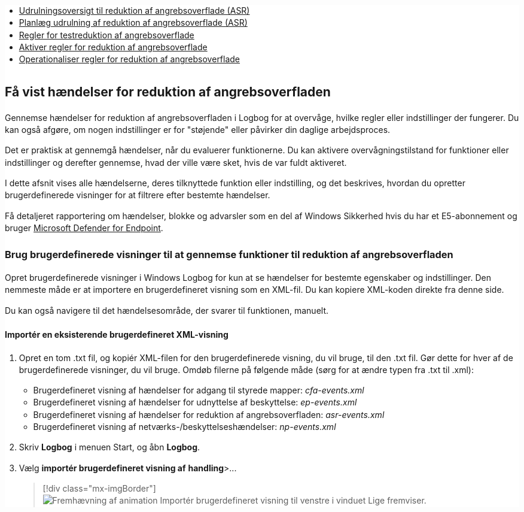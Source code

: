 - [Udrulningsoversigt til reduktion af angrebsoverflade (ASR)](attack-surface-reduction-rules-deployment.md)
- [Planlæg udrulning af reduktion af angrebsoverflade (ASR)](attack-surface-reduction-rules-deployment-plan.md)
- [Regler for testreduktion af angrebsoverflade](attack-surface-reduction-rules-deployment-test.md)
- [Aktiver regler for reduktion af angrebsoverflade](attack-surface-reduction-rules-deployment-implement.md)
- [Operationaliser regler for reduktion af angrebsoverflade](attack-surface-reduction-rules-deployment-operationalize.md)

## <a name="view-attack-surface-reduction-events"></a>Få vist hændelser for reduktion af angrebsoverfladen

Gennemse hændelser for reduktion af angrebsoverfladen i Logbog for at overvåge, hvilke regler eller indstillinger der fungerer. Du kan også afgøre, om nogen indstillinger er for "støjende" eller påvirker din daglige arbejdsproces.

Det er praktisk at gennemgå hændelser, når du evaluerer funktionerne. Du kan aktivere overvågningstilstand for funktioner eller indstillinger og derefter gennemse, hvad der ville være sket, hvis de var fuldt aktiveret.

I dette afsnit vises alle hændelserne, deres tilknyttede funktion eller indstilling, og det beskrives, hvordan du opretter brugerdefinerede visninger for at filtrere efter bestemte hændelser.

Få detaljeret rapportering om hændelser, blokke og advarsler som en del af Windows Sikkerhed hvis du har et E5-abonnement og bruger [Microsoft Defender for Endpoint](microsoft-defender-endpoint.md).

### <a name="use-custom-views-to-review-attack-surface-reduction-capabilities"></a>Brug brugerdefinerede visninger til at gennemse funktioner til reduktion af angrebsoverfladen

Opret brugerdefinerede visninger i Windows Logbog for kun at se hændelser for bestemte egenskaber og indstillinger. Den nemmeste måde er at importere en brugerdefineret visning som en XML-fil. Du kan kopiere XML-koden direkte fra denne side.

Du kan også navigere til det hændelsesområde, der svarer til funktionen, manuelt.

#### <a name="import-an-existing-xml-custom-view"></a>Importér en eksisterende brugerdefineret XML-visning

1. Opret en tom .txt fil, og kopiér XML-filen for den brugerdefinerede visning, du vil bruge, til den .txt fil. Gør dette for hver af de brugerdefinerede visninger, du vil bruge. Omdøb filerne på følgende måde (sørg for at ændre typen fra .txt til .xml):
    - Brugerdefineret visning af hændelser for adgang til styrede mapper: *cfa-events.xml*
    - Brugerdefineret visning af hændelser for udnyttelse af beskyttelse: *ep-events.xml*
    - Brugerdefineret visning af hændelser for reduktion af angrebsoverfladen: *asr-events.xml*
    - Brugerdefineret visning af netværks-/beskyttelseshændelser: *np-events.xml*

2. Skriv **Logbog** i menuen Start, og åbn **Logbog**.

3. Vælg **importér brugerdefineret visning af** **handling**\>...

   > [!div class="mx-imgBorder"]
   > ![Fremhævning af animation Importér brugerdefineret visning til venstre i vinduet Lige fremviser.](images/events-import.gif)

